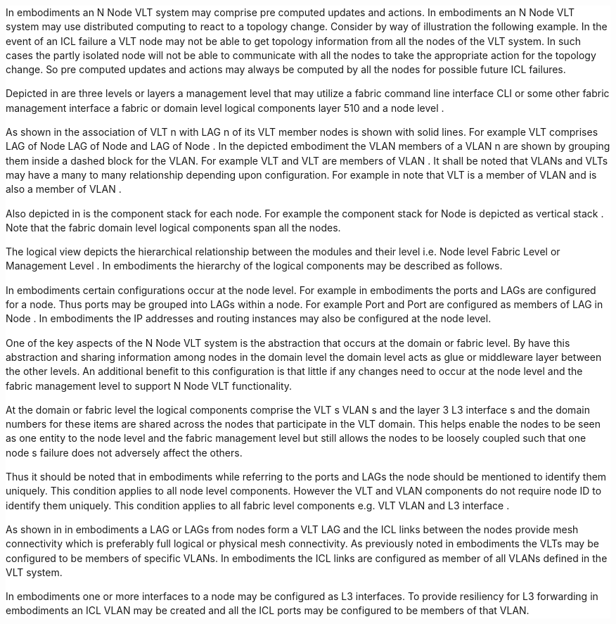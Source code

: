 In embodiments an N Node VLT system may comprise pre computed updates and actions. In embodiments an N Node VLT system may use distributed computing to react to a topology change. Consider by way of illustration the following example. In the event of an ICL failure a VLT node may not be able to get topology information from all the nodes of the VLT system. In such cases the partly isolated node will not be able to communicate with all the nodes to take the appropriate action for the topology change. So pre computed updates and actions may always be computed by all the nodes for possible future ICL failures.

Depicted in are three levels or layers a management level that may utilize a fabric command line interface CLI or some other fabric management interface a fabric or domain level logical components layer 510 and a node level .

As shown in the association of VLT n with LAG n of its VLT member nodes is shown with solid lines. For example VLT comprises LAG of Node LAG of Node and LAG of Node . In the depicted embodiment the VLAN members of a VLAN n are shown by grouping them inside a dashed block for the VLAN. For example VLT and VLT are members of VLAN . It shall be noted that VLANs and VLTs may have a many to many relationship depending upon configuration. For example in note that VLT is a member of VLAN and is also a member of VLAN .

Also depicted in is the component stack for each node. For example the component stack for Node is depicted as vertical stack . Note that the fabric domain level logical components span all the nodes.

The logical view depicts the hierarchical relationship between the modules and their level i.e. Node level Fabric Level or Management Level . In embodiments the hierarchy of the logical components may be described as follows.

In embodiments certain configurations occur at the node level. For example in embodiments the ports and LAGs are configured for a node. Thus ports may be grouped into LAGs within a node. For example Port and Port are configured as members of LAG in Node . In embodiments the IP addresses and routing instances may also be configured at the node level.

One of the key aspects of the N Node VLT system is the abstraction that occurs at the domain or fabric level. By have this abstraction and sharing information among nodes in the domain level the domain level acts as glue or middleware layer between the other levels. An additional benefit to this configuration is that little if any changes need to occur at the node level and the fabric management level to support N Node VLT functionality.

At the domain or fabric level the logical components comprise the VLT s VLAN s and the layer 3 L3 interface s and the domain numbers for these items are shared across the nodes that participate in the VLT domain. This helps enable the nodes to be seen as one entity to the node level and the fabric management level but still allows the nodes to be loosely coupled such that one node s failure does not adversely affect the others.

Thus it should be noted that in embodiments while referring to the ports and LAGs the node should be mentioned to identify them uniquely. This condition applies to all node level components. However the VLT and VLAN components do not require node ID to identify them uniquely. This condition applies to all fabric level components e.g. VLT VLAN and L3 interface .

As shown in in embodiments a LAG or LAGs from nodes form a VLT LAG and the ICL links between the nodes provide mesh connectivity which is preferably full logical or physical mesh connectivity. As previously noted in embodiments the VLTs may be configured to be members of specific VLANs. In embodiments the ICL links are configured as member of all VLANs defined in the VLT system.

In embodiments one or more interfaces to a node may be configured as L3 interfaces. To provide resiliency for L3 forwarding in embodiments an ICL VLAN may be created and all the ICL ports may be configured to be members of that VLAN.
